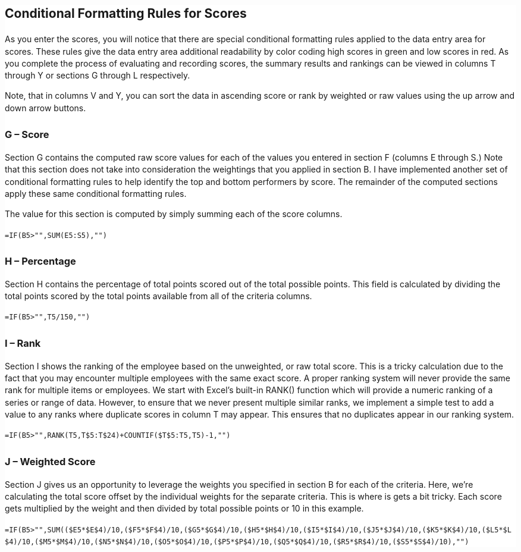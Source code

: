 
## Conditional Formatting Rules for Scores

As you enter the scores, you will notice that there are special conditional formatting rules applied to the data entry area for scores.  These rules give the data entry area additional readability by color coding high scores in green and low scores in red.  As you complete the process of evaluating and recording scores, the summary results and rankings can be viewed in columns T through Y or sections G through L respectively.

Note, that in columns V and Y, you can sort the data in ascending score or rank by weighted or raw values using the up arrow and down arrow buttons.

### G – Score

Section G contains the computed raw score values for each of the values you entered in section F (columns E through S.)  Note that this section does not take into consideration the weightings that you applied in section B.  I have implemented another set of conditional formatting rules to help identify the top and bottom performers by score.  The remainder of the computed sections apply these same conditional formatting rules.

The value for this section is computed by simply summing each of the score columns.

`=IF(B5>"",SUM(E5:S5),"")`

### H – Percentage

Section H contains the percentage of total points scored out of the total possible points.  This field is calculated by dividing the total points scored by the total points available from all of the criteria columns.

`=IF(B5>"",T5/150,"")`

### I – Rank
Section I shows the ranking of the employee based on the unweighted, or raw total score. This is a tricky calculation due to the fact that you may encounter multiple employees with the same exact score. A proper ranking system will never provide the same rank for multiple items or employees. We start with Excel’s built-in RANK() function which will provide a numeric ranking of a series or range of data. However, to ensure that we never present multiple similar ranks, we implement a simple test to add a value to any ranks where duplicate scores in column T may appear. This ensures that no duplicates appear in our ranking system.

`=IF(B5>"",RANK(T5,T$5:T$24)+COUNTIF($T$5:T5,T5)-1,"")`

### J – Weighted Score

Section J gives us an opportunity to leverage the weights you specified in section B for each of the criteria. Here, we’re calculating the total score offset by the individual weights for the separate criteria. This is where is gets a bit tricky. Each score gets multiplied by the weight and then divided by total possible points or 10 in this example.

`=IF(B5>"",SUM(($E5*$E$4)/10,($F5*$F$4)/10,($G5*$G$4)/10,($H5*$H$4)/10,($I5*$I$4)/10,($J5*$J$4)/10,($K5*$K$4)/10,($L5*$L$4)/10,($M5*$M$4)/10,($N5*$N$4)/10,($O5*$O$4)/10,($P5*$P$4)/10,($Q5*$Q$4)/10,($R5*$R$4)/10,($S5*$S$4)/10),"")`
